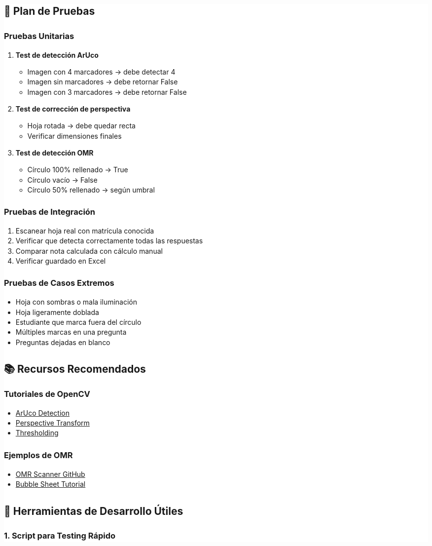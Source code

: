 ## 🧪 Plan de Pruebas

### Pruebas Unitarias

1. **Test de detección ArUco**
   - Imagen con 4 marcadores → debe detectar 4
   - Imagen sin marcadores → debe retornar False
   - Imagen con 3 marcadores → debe retornar False

2. **Test de corrección de perspectiva**
   - Hoja rotada → debe quedar recta
   - Verificar dimensiones finales

3. **Test de detección OMR**
   - Círculo 100% rellenado → True
   - Círculo vacío → False
   - Círculo 50% rellenado → según umbral

### Pruebas de Integración

1. Escanear hoja real con matrícula conocida
2. Verificar que detecta correctamente todas las respuestas
3. Comparar nota calculada con cálculo manual
4. Verificar guardado en Excel

### Pruebas de Casos Extremos

- Hoja con sombras o mala iluminación
- Hoja ligeramente doblada
- Estudiante que marca fuera del círculo
- Múltiples marcas en una pregunta
- Preguntas dejadas en blanco

## 📚 Recursos Recomendados

### Tutoriales de OpenCV
- [ArUco Detection](https://docs.opencv.org/4.x/d5/dae/tutorial_aruco_detection.html)
- [Perspective Transform](https://docs.opencv.org/4.x/da/d6e/tutorial_py_geometric_transformations.html)
- [Thresholding](https://docs.opencv.org/4.x/d7/d4d/tutorial_py_thresholding.html)

### Ejemplos de OMR
- [OMR Scanner GitHub](https://github.com/topics/omr-scanner)
- [Bubble Sheet Tutorial](https://pyimagesearch.com/2016/10/03/bubble-sheet-multiple-choice-scanner-and-test-grader-using-omr-python-and-opencv/)

## 🔧 Herramientas de Desarrollo Útiles

### 1. Script para Testing Rápido
